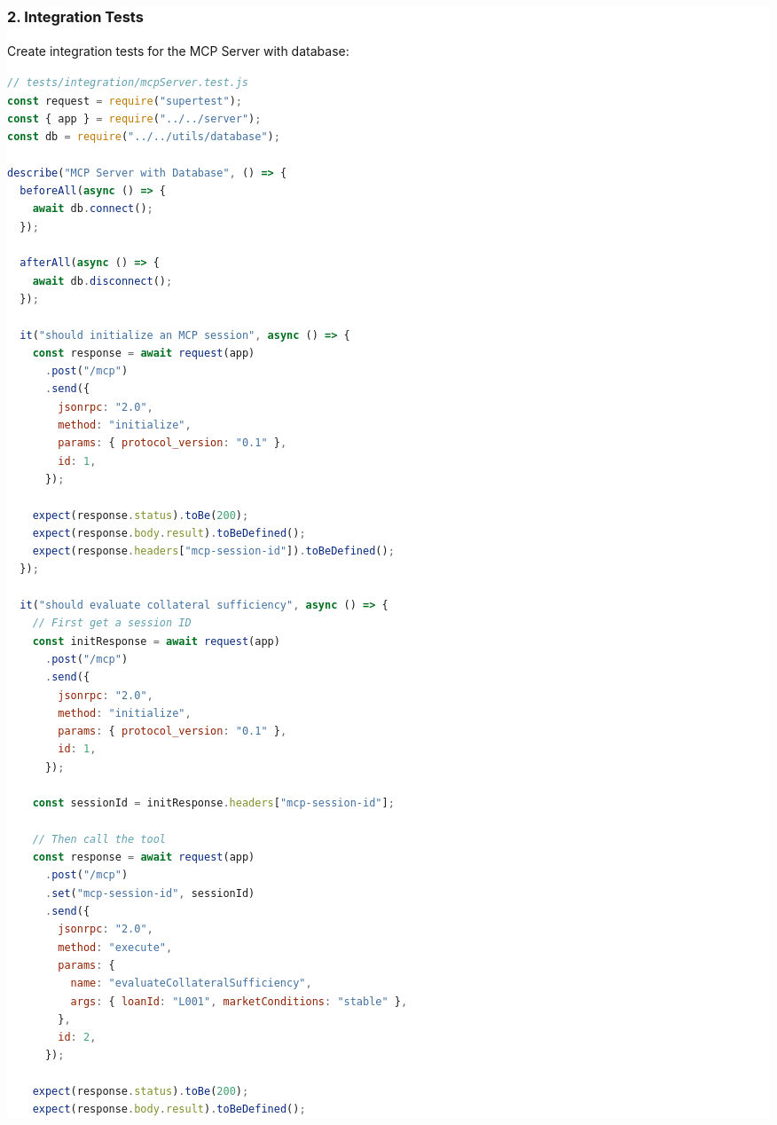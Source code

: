 ### 2. Integration Tests

Create integration tests for the MCP Server with database:

```javascript
// tests/integration/mcpServer.test.js
const request = require("supertest");
const { app } = require("../../server");
const db = require("../../utils/database");

describe("MCP Server with Database", () => {
  beforeAll(async () => {
    await db.connect();
  });

  afterAll(async () => {
    await db.disconnect();
  });

  it("should initialize an MCP session", async () => {
    const response = await request(app)
      .post("/mcp")
      .send({
        jsonrpc: "2.0",
        method: "initialize",
        params: { protocol_version: "0.1" },
        id: 1,
      });

    expect(response.status).toBe(200);
    expect(response.body.result).toBeDefined();
    expect(response.headers["mcp-session-id"]).toBeDefined();
  });

  it("should evaluate collateral sufficiency", async () => {
    // First get a session ID
    const initResponse = await request(app)
      .post("/mcp")
      .send({
        jsonrpc: "2.0",
        method: "initialize",
        params: { protocol_version: "0.1" },
        id: 1,
      });

    const sessionId = initResponse.headers["mcp-session-id"];

    // Then call the tool
    const response = await request(app)
      .post("/mcp")
      .set("mcp-session-id", sessionId)
      .send({
        jsonrpc: "2.0",
        method: "execute",
        params: {
          name: "evaluateCollateralSufficiency",
          args: { loanId: "L001", marketConditions: "stable" },
        },
        id: 2,
      });

    expect(response.status).toBe(200);
    expect(response.body.result).toBeDefined();

```